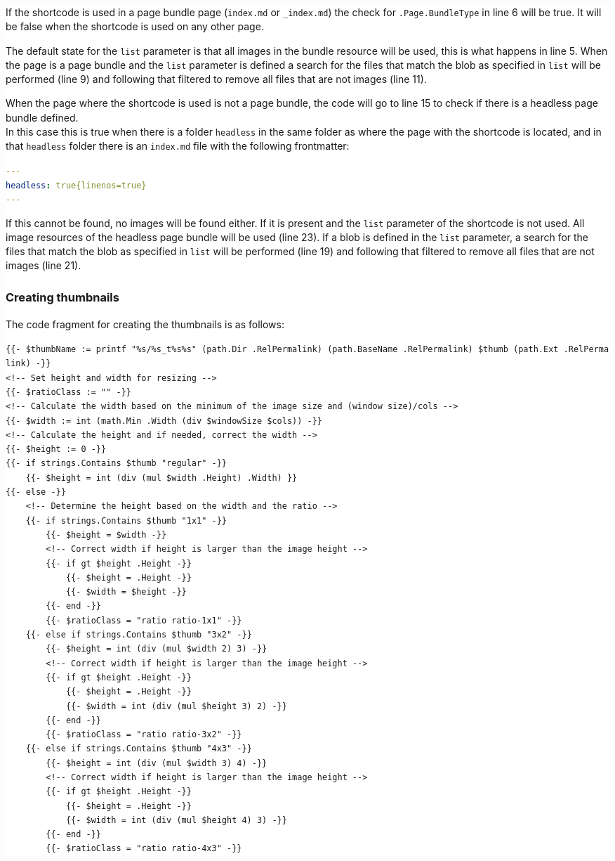If the shortcode is used in a page bundle page (`index.md` or `_index.md`) the check for `.Page.BundleType` in line 6 will be true. It will be false when the shortcode is used on any other page.

The default state for the `list` parameter is that all images in the bundle resource will be used, this is what happens in line 5. When the page is a page bundle and the `list` parameter is defined a search for the files that match the blob as specified in `list` will be performed (line 9) and following that filtered to remove all files that are not images (line 11).

When the page where the shortcode is used is not a page bundle, the code will go to line 15 to check if there is a headless page bundle defined.  
In this case this is true when there is a folder `headless` in the same folder as where the page with the shortcode is located, and in that `headless` folder there is an `index.md` file with the following frontmatter:

```yaml
---
headless: true{linenos=true}
---
```

If this cannot be found, no images will be found either. If it is present and the `list` parameter of the shortcode is not used. All image resources of the headless page bundle will be used (line 23). If a blob is defined in the `list` parameter, a search for the files that match the blob as specified in `list` will be performed (line 19) and following that filtered to remove all files that are not images (line 21).

### Creating thumbnails

The code fragment for creating the thumbnails is as follows:

```go-html-template {linenos=true}
{{- $thumbName := printf "%s/%s_t%s%s" (path.Dir .RelPermalink) (path.BaseName .RelPermalink) $thumb (path.Ext .RelPermalink) -}}
<!-- Set height and width for resizing -->
{{- $ratioClass := "" -}}
<!-- Calculate the width based on the minimum of the image size and (window size)/cols -->
{{- $width := int (math.Min .Width (div $windowSize $cols)) -}}
<!-- Calculate the height and if needed, correct the width -->
{{- $height := 0 -}}
{{- if strings.Contains $thumb "regular" -}}
    {{- $height = int (div (mul $width .Height) .Width) }}
{{- else -}}
    <!-- Determine the height based on the width and the ratio -->
    {{- if strings.Contains $thumb "1x1" -}}
        {{- $height = $width -}}
        <!-- Correct width if height is larger than the image height -->
        {{- if gt $height .Height -}}
            {{- $height = .Height -}}
            {{- $width = $height -}}
        {{- end -}}
        {{- $ratioClass = "ratio ratio-1x1" -}}
    {{- else if strings.Contains $thumb "3x2" -}}
        {{- $height = int (div (mul $width 2) 3) -}}
        <!-- Correct width if height is larger than the image height -->
        {{- if gt $height .Height -}}
            {{- $height = .Height -}}
            {{- $width = int (div (mul $height 3) 2) -}}    
        {{- end -}}
        {{- $ratioClass = "ratio ratio-3x2" -}}
    {{- else if strings.Contains $thumb "4x3" -}}
        {{- $height = int (div (mul $width 3) 4) -}}
        <!-- Correct width if height is larger than the image height -->
        {{- if gt $height .Height -}}
            {{- $height = .Height -}}
            {{- $width = int (div (mul $height 4) 3) -}}    
        {{- end -}}
        {{- $ratioClass = "ratio ratio-4x3" -}}
```
